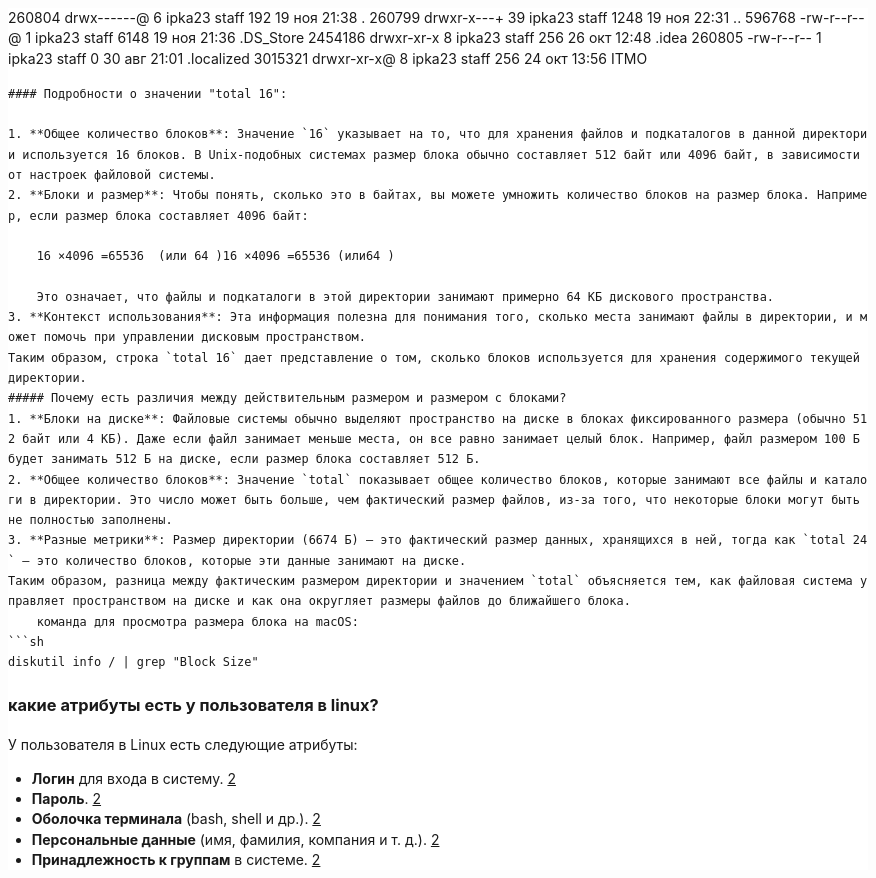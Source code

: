 260804 drwx------@ 6 ipka23 staff 192 19 ноя 21:38 . 
260799 drwxr-x---+ 39 ipka23 staff 1248 19 ноя 22:31 .. 
596768 -rw-r--r--@ 1 ipka23 staff 6148 19 ноя 21:36 .DS_Store 
2454186 drwxr-xr-x 8 ipka23 staff 256 26 окт 12:48 .idea 
260805 -rw-r--r-- 1 ipka23 staff 0 30 авг 21:01 .localized 
3015321 drwxr-xr-x@ 8 ipka23 staff 256 24 окт 13:56 ITMO
```
#### Подробности о значении "total 16":

1. **Общее количество блоков**: Значение `16` указывает на то, что для хранения файлов и подкаталогов в данной директории используется 16 блоков. В Unix-подобных системах размер блока обычно составляет 512 байт или 4096 байт, в зависимости от настроек файловой системы.
2. **Блоки и размер**: Чтобы понять, сколько это в байтах, вы можете умножить количество блоков на размер блока. Например, если размер блока составляет 4096 байт:
    
    16 ×4096 =65536  (или 64 )16 ×4096 =65536 (или64 )
    
    Это означает, что файлы и подкаталоги в этой директории занимают примерно 64 КБ дискового пространства.
3. **Контекст использования**: Эта информация полезна для понимания того, сколько места занимают файлы в директории, и может помочь при управлении дисковым пространством.
Таким образом, строка `total 16` дает представление о том, сколько блоков используется для хранения содержимого текущей директории.
##### Почему есть различия между действительным размером и размером с блоками?
1. **Блоки на диске**: Файловые системы обычно выделяют пространство на диске в блоках фиксированного размера (обычно 512 байт или 4 КБ). Даже если файл занимает меньше места, он все равно занимает целый блок. Например, файл размером 100 Б будет занимать 512 Б на диске, если размер блока составляет 512 Б.
2. **Общее количество блоков**: Значение `total` показывает общее количество блоков, которые занимают все файлы и каталоги в директории. Это число может быть больше, чем фактический размер файлов, из-за того, что некоторые блоки могут быть не полностью заполнены.
3. **Разные метрики**: Размер директории (6674 Б) — это фактический размер данных, хранящихся в ней, тогда как `total 24` — это количество блоков, которые эти данные занимают на диске.
Таким образом, разница между фактическим размером директории и значением `total` объясняется тем, как файловая система управляет пространством на диске и как она округляет размеры файлов до ближайшего блока.
	команда для просмотра размера блока на macOS:
```sh
diskutil info / | grep "Block Size"
```


### какие атрибуты есть у пользователя в linux?
У пользователя в Linux есть следующие атрибуты:

- **Логин** для входа в систему. [2](https://easy-network.ru/uroki-linux/95-urok-14-user-management.html)
- **Пароль**. [2](https://easy-network.ru/uroki-linux/95-urok-14-user-management.html)
- **Оболочка терминала** (bash, shell и др.). [2](https://easy-network.ru/uroki-linux/95-urok-14-user-management.html)
- **Персональные данные** (имя, фамилия, компания и т. д.). [2](https://easy-network.ru/uroki-linux/95-urok-14-user-management.html)
- **Принадлежность к группам** в системе. [2](https://easy-network.ru/uroki-linux/95-urok-14-user-management.html)
